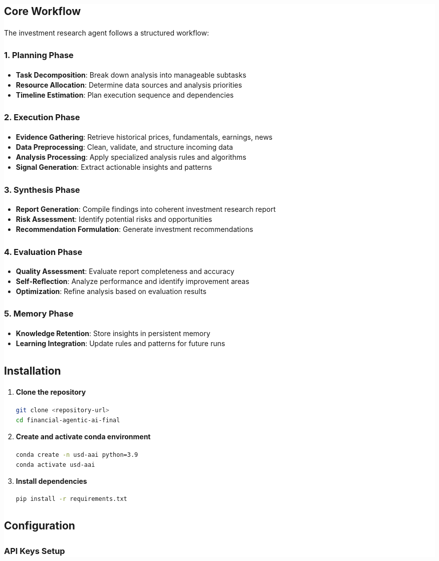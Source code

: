 ## Core Workflow

The investment research agent follows a structured workflow:

### 1. Planning Phase
- **Task Decomposition**: Break down analysis into manageable subtasks
- **Resource Allocation**: Determine data sources and analysis priorities
- **Timeline Estimation**: Plan execution sequence and dependencies

### 2. Execution Phase
- **Evidence Gathering**: Retrieve historical prices, fundamentals, earnings, news
- **Data Preprocessing**: Clean, validate, and structure incoming data
- **Analysis Processing**: Apply specialized analysis rules and algorithms
- **Signal Generation**: Extract actionable insights and patterns

### 3. Synthesis Phase
- **Report Generation**: Compile findings into coherent investment research report
- **Risk Assessment**: Identify potential risks and opportunities
- **Recommendation Formulation**: Generate investment recommendations

### 4. Evaluation Phase
- **Quality Assessment**: Evaluate report completeness and accuracy
- **Self-Reflection**: Analyze performance and identify improvement areas
- **Optimization**: Refine analysis based on evaluation results

### 5. Memory Phase
- **Knowledge Retention**: Store insights in persistent memory
- **Learning Integration**: Update rules and patterns for future runs

## Installation

1. **Clone the repository**
   ```bash
   git clone <repository-url>
   cd financial-agentic-ai-final
   ```

2. **Create and activate conda environment**
   ```bash
   conda create -n usd-aai python=3.9
   conda activate usd-aai
   ```

3. **Install dependencies**
   ```bash
   pip install -r requirements.txt
   ```

## Configuration

### API Keys Setup
